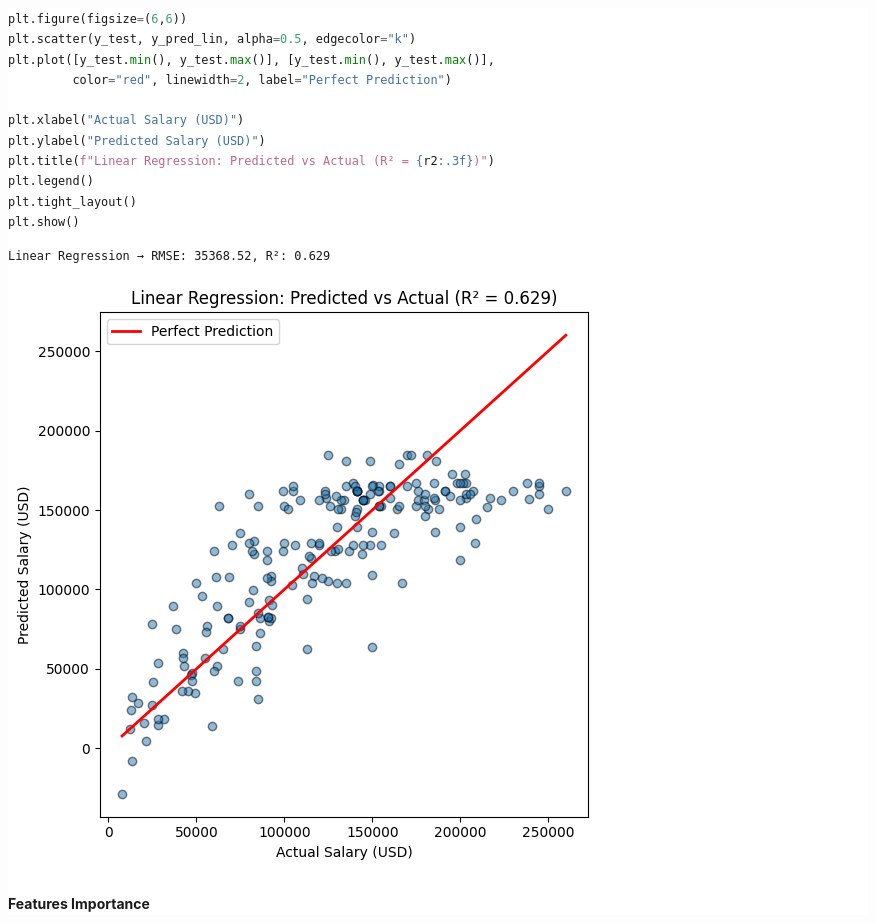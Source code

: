 ```python
plt.figure(figsize=(6,6))
plt.scatter(y_test, y_pred_lin, alpha=0.5, edgecolor="k")
plt.plot([y_test.min(), y_test.max()], [y_test.min(), y_test.max()], 
         color="red", linewidth=2, label="Perfect Prediction")

plt.xlabel("Actual Salary (USD)")
plt.ylabel("Predicted Salary (USD)")
plt.title(f"Linear Regression: Predicted vs Actual (R² = {r2:.3f})")
plt.legend()
plt.tight_layout()
plt.show()

```

    Linear Regression → RMSE: 35368.52, R²: 0.629



![png](final_files/final_54_1.png)


#### Features Importance
